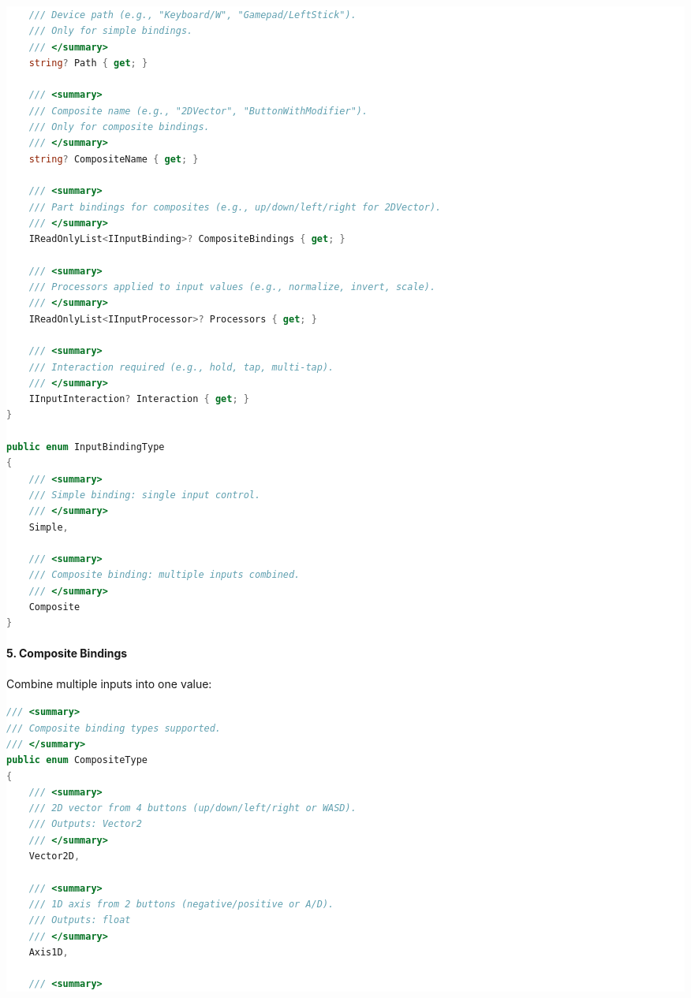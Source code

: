```csharp
    /// Device path (e.g., "Keyboard/W", "Gamepad/LeftStick").
    /// Only for simple bindings.
    /// </summary>
    string? Path { get; }

    /// <summary>
    /// Composite name (e.g., "2DVector", "ButtonWithModifier").
    /// Only for composite bindings.
    /// </summary>
    string? CompositeName { get; }

    /// <summary>
    /// Part bindings for composites (e.g., up/down/left/right for 2DVector).
    /// </summary>
    IReadOnlyList<IInputBinding>? CompositeBindings { get; }

    /// <summary>
    /// Processors applied to input values (e.g., normalize, invert, scale).
    /// </summary>
    IReadOnlyList<IInputProcessor>? Processors { get; }

    /// <summary>
    /// Interaction required (e.g., hold, tap, multi-tap).
    /// </summary>
    IInputInteraction? Interaction { get; }
}

public enum InputBindingType
{
    /// <summary>
    /// Simple binding: single input control.
    /// </summary>
    Simple,

    /// <summary>
    /// Composite binding: multiple inputs combined.
    /// </summary>
    Composite
}
```

#### 5. Composite Bindings

Combine multiple inputs into one value:

```csharp
/// <summary>
/// Composite binding types supported.
/// </summary>
public enum CompositeType
{
    /// <summary>
    /// 2D vector from 4 buttons (up/down/left/right or WASD).
    /// Outputs: Vector2
    /// </summary>
    Vector2D,

    /// <summary>
    /// 1D axis from 2 buttons (negative/positive or A/D).
    /// Outputs: float
    /// </summary>
    Axis1D,

    /// <summary>
```